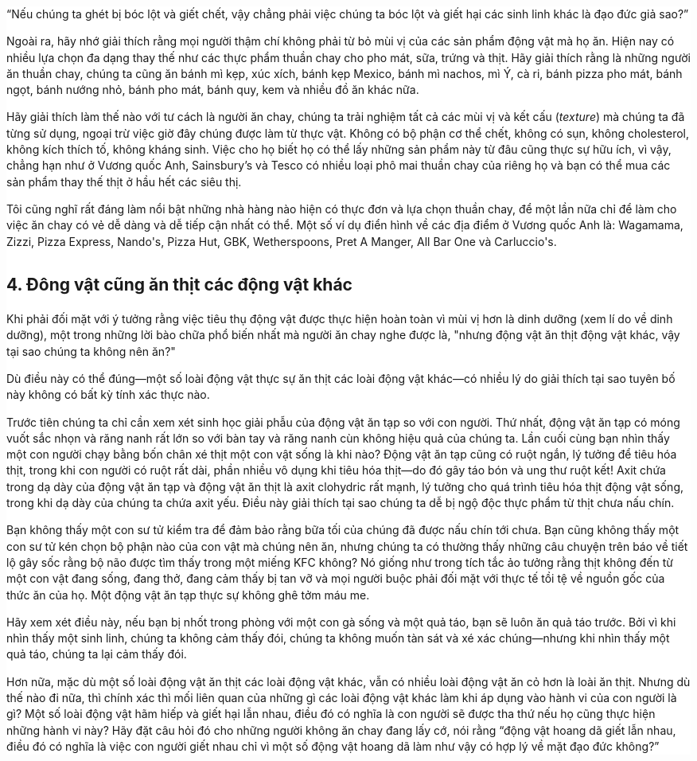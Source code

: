 “Nếu chúng ta ghét bị bóc lột và giết chết, vậy chẳng phải việc chúng ta bóc lột và giết hại các sinh linh khác là đạo đức giả sao?”

Ngoài ra, hãy nhớ giải thích rằng mọi người thậm chí không phải từ bỏ mùi vị của các sản phẩm động vật mà họ ăn. Hiện nay có nhiều lựa chọn đa dạng thay thế như các thực phẩm thuần chay cho pho mát, sữa, trứng và thịt. Hãy giải thích rằng là những người ăn thuần chay, chúng ta cũng ăn bánh mì kẹp, xúc xích, bánh kẹp Mexico, bánh mì nachos, mì Ý, cà ri, bánh pizza pho mát, bánh ngọt, bánh nướng nhỏ, bánh pho mát, bánh quy, kem và nhiều đồ ăn khác nữa.

Hãy giải thích làm thế nào với tư cách là người ăn chay, chúng ta trải nghiệm tất cả các mùi vị và kết cấu (*texture*) mà chúng ta đã từng sử dụng, ngoại trừ việc giờ đây chúng được làm từ thực vật. Không có bộ phận cơ thể chết, không có sụn, không cholesterol, không kích thích tố, không kháng sinh. Việc cho họ biết họ có thể lấy những sản phẩm này từ đâu cũng thực sự hữu ích, vì vậy, chẳng hạn như ở Vương quốc Anh, Sainsbury’s và Tesco có nhiều loại phô mai thuần chay của riêng họ và bạn có thể mua các sản phẩm thay thế thịt ở hầu hết các siêu thị.

Tôi cũng nghĩ rất đáng làm nổi bật những nhà hàng nào hiện có thực đơn và lựa chọn thuần chay, để một lần nữa chỉ để làm cho việc ăn chay có vẻ dễ dàng và dễ tiếp cận nhất có thể. Một số ví dụ điển hình về các địa điểm ở Vương quốc Anh là: Wagamama, Zizzi, Pizza Express, Nando's, Pizza Hut, GBK, Wetherspoons, Pret A Manger, All Bar One và Carluccio's.

## 4. Đông vật cũng ăn thịt các động vật khác

Khi phải đối mặt với ý tưởng rằng việc tiêu thụ động vật được thực hiện hoàn toàn vì mùi vị hơn là dinh dưỡng (xem lí do về dinh dưỡng), một trong những lời bào chữa phổ biến nhất mà người ăn chay nghe được là, "nhưng động vật ăn thịt động vật khác, vậy tại sao chúng ta không nên ăn?"

Dù điều này có thể đúng&mdash;một số loài động vật thực sự ăn thịt các loài động vật khác&mdash;có nhiều lý do giải thích tại sao tuyên bố này không có bất kỳ tính xác thực nào.

Trước tiên chúng ta chỉ cần xem xét sinh học giải phẫu của động vật ăn tạp so với con người. Thứ nhất, động vật ăn tạp có móng vuốt sắc nhọn và răng nanh rất lớn so với bàn tay và răng nanh cùn không hiệu quả của chúng ta. Lần cuối cùng bạn nhìn thấy một con người chạy bằng bốn chân xé thịt một con vật sống là khi nào? Động vật ăn tạp cũng có ruột ngắn, lý tưởng để tiêu hóa thịt, trong khi con người có ruột rất dài, phần nhiều vô dụng khi tiêu hóa thịt&mdash;do đó gây táo bón và ung thư ruột kết! Axit chứa trong dạ dày của động vật ăn tạp và động vật ăn thịt là axit clohydric rất mạnh, lý tưởng cho quá trình tiêu hóa thịt động vật sống, trong khi dạ dày của chúng ta chứa axit yếu. Điều này giải thích tại sao chúng ta dễ bị ngộ độc thực phẩm từ thịt chưa nấu chín.

Bạn không thấy một con sư tử kiểm tra để đảm bảo rằng bữa tối của chúng đã được nấu chín tới chưa. Bạn cũng không thấy một con sư tử kén chọn bộ phận nào của con vật mà chúng nên ăn, nhưng chúng ta có thường thấy những câu chuyện trên báo về tiết lộ gây sốc rằng bộ não được tìm thấy trong một miếng KFC không? Nó giống như trong tích tắc ảo tưởng rằng thịt không đến từ một con vật đang sống, đang thở, đang cảm thấy bị tan vỡ và mọi người buộc phải đối mặt với thực tế tồi tệ về nguồn gốc của thức ăn của họ. Một động vật ăn tạp thực sự không ghê tởm máu me.

Hãy xem xét điều này, nếu bạn bị nhốt trong phòng với một con gà sống và một quả táo, bạn sẽ luôn ăn quả táo trước. Bởi vì khi nhìn thấy một sinh linh, chúng ta không cảm thấy đói, chúng ta không muốn tàn sát và xé xác chúng&mdash;nhưng khi nhìn thấy một quả táo, chúng ta lại cảm thấy đói.

Hơn nữa, mặc dù một số loài động vật ăn thịt các loài động vật khác, vẫn có nhiều loài động vật ăn cỏ hơn là loài ăn thịt. Nhưng dù thế nào đi nữa, thì chính xác thì mối liên quan của những gì các loài động vật khác làm khi áp dụng vào hành vi của con người là gì? Một số loài động vật hãm hiếp và giết hại lẫn nhau, điều đó có nghĩa là con người sẽ được tha thứ nếu họ cũng thực hiện những hành vi này? Hãy đặt câu hỏi đó cho những người không ăn chay đang lấy cớ, nói rằng “động vật hoang dã giết lẫn nhau, điều đó có nghĩa là việc con người giết nhau chỉ vì một số động vật hoang dã làm như vậy có hợp lý về mặt đạo đức không?”
